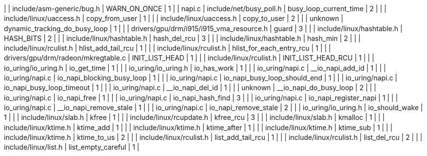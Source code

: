 |           | include/asm-generic/bug.h | WARN_ON_ONCE | 1 |
| napi.c | include/net/busy_poll.h | busy_loop_current_time | 2 |
|           | include/linux/uaccess.h | copy_from_user | 1 |
|           | include/linux/uaccess.h | copy_to_user | 2 |
|           | unknown | dynamic_tracking_do_busy_loop | 1 |
|           | drivers/gpu/drm/i915/i915_vma_resource.h | guard | 3 |
|           | include/linux/hashtable.h | HASH_BITS | 2 |
|           | include/linux/hashtable.h | hash_del_rcu | 3 |
|           | include/linux/hashtable.h | hash_min | 2 |
|           | include/linux/rculist.h | hlist_add_tail_rcu | 1 |
|           | include/linux/rculist.h | hlist_for_each_entry_rcu | 1 |
|           | drivers/gpu/drm/radeon/mkregtable.c | INIT_LIST_HEAD | 1 |
|           | include/linux/rculist.h | INIT_LIST_HEAD_RCU | 1 |
|           | io_uring/io_uring.h | io_get_time | 1 |
|           | io_uring/io_uring.h | io_has_work | 1 |
|           | io_uring/napi.c | __io_napi_add_id | 1 |
|           | io_uring/napi.c | io_napi_blocking_busy_loop | 1 |
|           | io_uring/napi.c | io_napi_busy_loop_should_end | 1 |
|           | io_uring/napi.c | io_napi_busy_loop_timeout | 1 |
|           | io_uring/napi.c | __io_napi_del_id | 1 |
|           | unknown | __io_napi_do_busy_loop | 2 |
|           | io_uring/napi.c | io_napi_free | 1 |
|           | io_uring/napi.c | io_napi_hash_find | 3 |
|           | io_uring/napi.c | io_napi_register_napi | 1 |
|           | io_uring/napi.c | __io_napi_remove_stale | 1 |
|           | io_uring/napi.c | io_napi_remove_stale | 2 |
|           | io_uring/io_uring.h | io_should_wake | 1 |
|           | include/linux/slab.h | kfree | 1 |
|           | include/linux/rcupdate.h | kfree_rcu | 3 |
|           | include/linux/slab.h | kmalloc | 1 |
|           | include/linux/ktime.h | ktime_add | 1 |
|           | include/linux/ktime.h | ktime_after | 1 |
|           | include/linux/ktime.h | ktime_sub | 1 |
|           | include/linux/ktime.h | ktime_to_us | 2 |
|           | include/linux/rculist.h | list_add_tail_rcu | 1 |
|           | include/linux/rculist.h | list_del_rcu | 2 |
|           | include/linux/list.h | list_empty_careful | 1 |